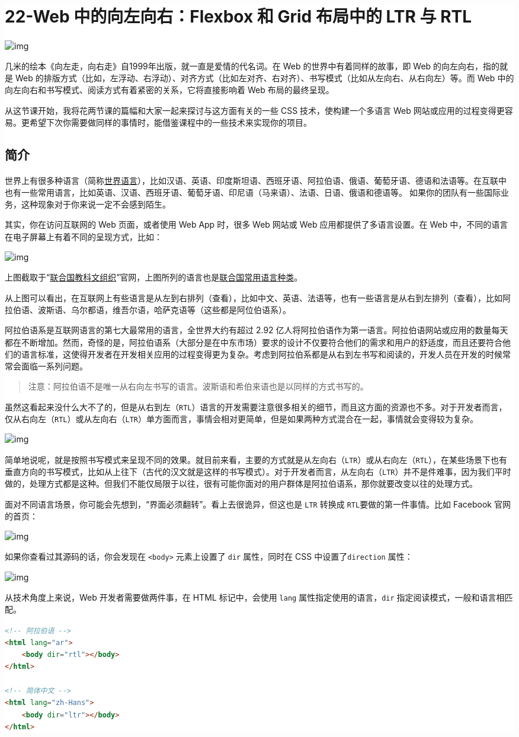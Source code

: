# 22-Web 中的向左向右：Flexbox 和 Grid 布局中的 LTR 与 RTL

![img](https://p3-juejin.byteimg.com/tos-cn-i-k3u1fbpfcp/7fe85803de6642a5b6a04f00b0993c1f~tplv-k3u1fbpfcp-zoom-1.image)

几米的绘本《向左走，向右走》自1999年出版，就一直是爱情的代名词。在 Web 的世界中有着同样的故事，即 Web 的向左向右，指的就是 Web 的排版方式（比如，左浮动、右浮动）、对齐方式（比如左对齐、右对齐）、书写模式（比如从左向右、从右向左）等。而 Web 中的向左向右和书写模式、阅读方式有着紧密的关系，它将直接影响着 Web 布局的最终呈现。

从这节课开始，我将花两节课的篇幅和大家一起来探讨与这方面有关的一些 CSS 技术，使构建一个多语言 Web 网站或应用的过程变得更容易。更希望下次你需要做同样的事情时，能借鉴课程中的一些技术来实现你的项目。

## 简介

世界上有很多种语言（简称[世界语言](https://zh.wikipedia.org/wiki/%E4%B8%96%E7%95%8C%E8%AA%9E%E8%A8%80)），比如汉语、英语、印度斯坦语、西班牙语、阿拉伯语、俄语、葡萄牙语、德语和法语等。在互联中也有一些常用语言，比如英语、汉语、西班牙语、葡萄牙语、印尼语（马来语）、法语、日语、俄语和德语等。 如果你的团队有一些国际业务，这种现象对于你来说一定不会感到陌生。

其实，你在访问互联网的 Web 页面，或者使用 Web App 时，很多 Web 网站或 Web 应用都提供了多语言设置。在 Web 中，不同的语言在电子屏幕上有着不同的呈现方式，比如：

![img](https://p3-juejin.byteimg.com/tos-cn-i-k3u1fbpfcp/44e446f56a2a4b5384e73ab0407d2e26~tplv-k3u1fbpfcp-zoom-1.image)

上图截取于“[联合国教科文组织](https://zh.unesco.org/)”官网，上图所列的语言也是[联合国常用语言种类](https://en.wikipedia.org/wiki/Official_languages_of_the_United_Nations)。

从上图可以看出，在互联网上有些语言是从左到右排列（查看），比如中文、英语、法语等，也有一些语言是从右到左排列（查看），比如阿拉伯语、波斯语、乌尔都语，维吾尔语，哈萨克语等（这些都是阿位伯语系）。

阿拉伯语系是互联网语言的第七大最常用的语言，全世界大约有超过 2.92 亿人将阿拉伯语作为第一语言。阿拉伯语网站或应用的数量每天都在不断增加。然而，奇怪的是，阿拉伯语系（大部分是在中东市场）要求的设计不仅要符合他们的需求和用户的舒适度，而且还要符合他们的语言标准，这使得开发者在开发相关应用的过程变得更为复杂。考虑到阿拉伯系都是从右到左书写和阅读的，开发人员在开发的时候常常会面临一系列问题。

> 注意：阿拉伯语不是唯一从右向左书写的语言。波斯语和希伯来语也是以同样的方式书写的。

虽然这看起来没什么大不了的，但是从右到左（`RTL`）语言的开发需要注意很多相关的细节，而且这方面的资源也不多。对于开发者而言，仅从右向左（`RTL`）或从左向右（`LTR`）单方面而言，事情会相对更简单，但是如果两种方式混合在一起，事情就会变得较为复杂。

![img](https://p3-juejin.byteimg.com/tos-cn-i-k3u1fbpfcp/312fadea1a5e4073a767f388e7a66f21~tplv-k3u1fbpfcp-zoom-1.image)

简单地说呢，就是按照书写模式来呈现不同的效果。就目前来看，主要的方式就是从左向右（`LTR`）或从右向左（`RTL`），在某些场景下也有垂直方向的书写模式，比如从上往下（古代的汉文就是这样的书写模式）。对于开发者而言，从左向右（`LTR`）并不是件难事，因为我们平时做的，处理方式都是这种。但我们不能仅局限于以往，很有可能你面对的用户群体是阿拉伯语系，那你就要改变以往的处理方式。

面对不同语言场景，你可能会先想到，“界面必须翻转”。看上去很诡异，但这也是 `LTR` 转换成 `RTL`要做的第一件事情。比如 Facebook 官网的首页：

![img](https://p3-juejin.byteimg.com/tos-cn-i-k3u1fbpfcp/43654b83eef84c239e5caac0e48dbfd5~tplv-k3u1fbpfcp-zoom-1.image)

如果你查看过其源码的话，你会发现在 `<body>` 元素上设置了 `dir` 属性，同时在 CSS 中设置了`direction` 属性：

![img](https://p3-juejin.byteimg.com/tos-cn-i-k3u1fbpfcp/2d0273d8cf194385bcabb69adcf0d52a~tplv-k3u1fbpfcp-zoom-1.image)

从技术角度上来说，Web 开发者需要做两件事，在 HTML 标记中，会使用 `lang` 属性指定使用的语言，`dir` 指定阅读模式，一般和语言相匹配。

```html
<!-- 阿拉伯语 -->
<html lang="ar">
    <body dir="rtl"></body>
</html>
​
<!-- 简体中文 -->
<html lang="zh-Hans">
    <body dir="ltr"></body>
</html>
```
